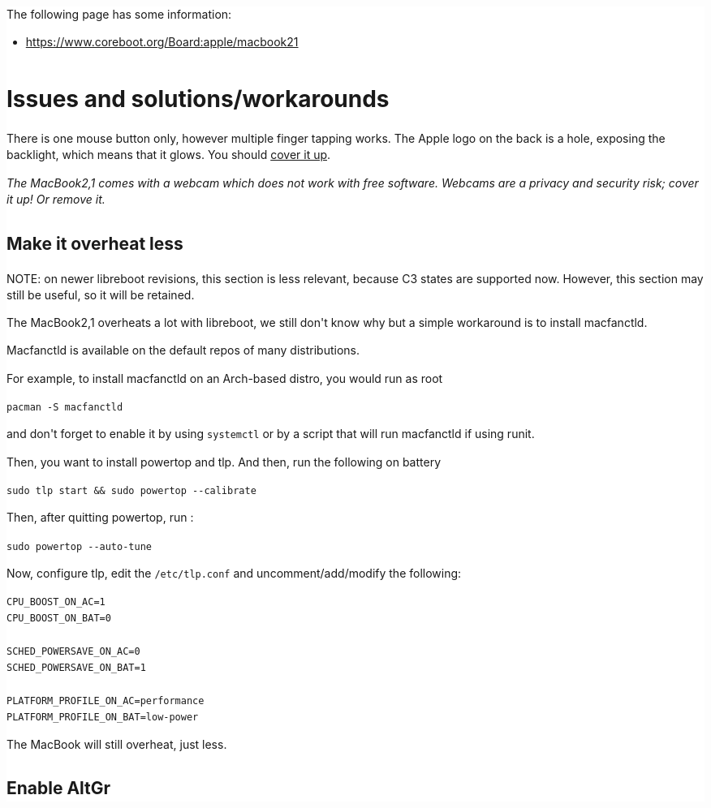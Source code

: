 The following page has some information:

* <https://www.coreboot.org/Board:apple/macbook21>

Issues and solutions/workarounds
================================

There is one mouse button only, however multiple finger tapping
works. The Apple logo on the
back is a hole, exposing the backlight, which means that it glows. You
should [cover it up](http://cweiske.de/tagebuch/tuxbook.htm).

*The MacBook2,1 comes with a webcam which does not work with free
software. Webcams are a privacy and security risk; cover it up! Or
remove it.*

Make it overheat less
---------------------

NOTE: on newer libreboot revisions, this section is less relevant, because C3
states are supported now. However, this section may still be useful, so it will
be retained.

The MacBook2,1 overheats a lot with libreboot, we still don't know why but a simple workaround is to install macfanctld.

Macfanctld is available on the default repos of many distributions.

For example, to install macfanctld on an Arch-based distro, you would run as root

	pacman -S macfanctld

and don't forget to enable it by using `systemctl` or by a script that will run macfanctld if using runit.

Then, you want to install powertop and tlp.
And then, run the following on battery

	sudo tlp start && sudo powertop --calibrate

Then, after quitting powertop, run :

	sudo powertop --auto-tune

Now, configure tlp, edit the `/etc/tlp.conf` and uncomment/add/modify the following:

```
CPU_BOOST_ON_AC=1
CPU_BOOST_ON_BAT=0

SCHED_POWERSAVE_ON_AC=0
SCHED_POWERSAVE_ON_BAT=1

PLATFORM_PROFILE_ON_AC=performance
PLATFORM_PROFILE_ON_BAT=low-power
```

The MacBook will still overheat, just less.

Enable AltGr
------------

